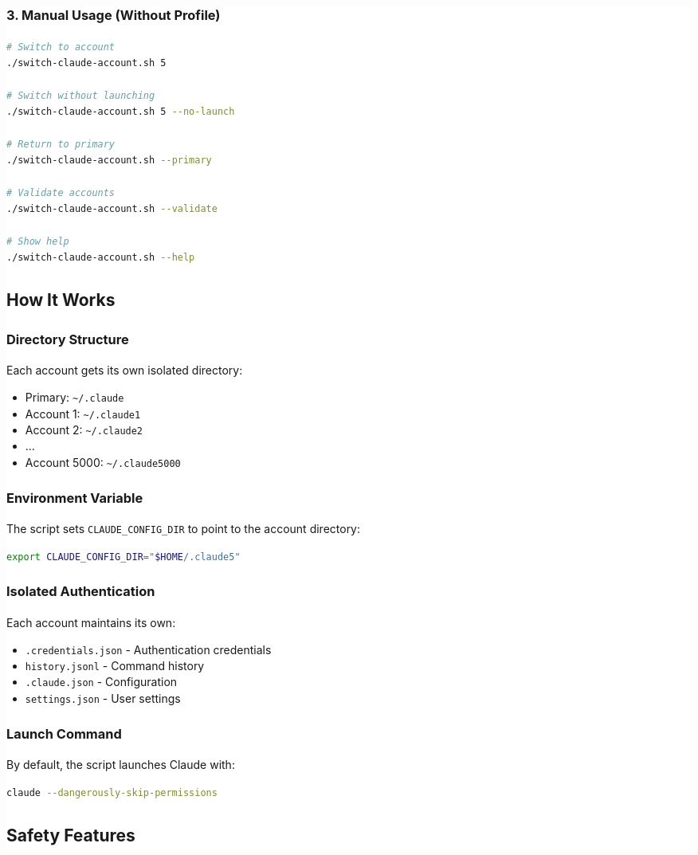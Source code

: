 ### 3. Manual Usage (Without Profile)

```bash
# Switch to account
./switch-claude-account.sh 5

# Switch without launching
./switch-claude-account.sh 5 --no-launch

# Return to primary
./switch-claude-account.sh --primary

# Validate accounts
./switch-claude-account.sh --validate

# Show help
./switch-claude-account.sh --help
```

## How It Works

### Directory Structure

Each account gets its own isolated directory:
- Primary: `~/.claude`
- Account 1: `~/.claude1`
- Account 2: `~/.claude2`
- ...
- Account 5000: `~/.claude5000`

### Environment Variable

The script sets `CLAUDE_CONFIG_DIR` to point to the account directory:
```bash
export CLAUDE_CONFIG_DIR="$HOME/.claude5"
```

### Isolated Authentication

Each account maintains its own:
- `.credentials.json` - Authentication credentials
- `history.jsonl` - Command history
- `.claude.json` - Configuration
- `settings.json` - User settings

### Launch Command

By default, the script launches Claude with:
```bash
claude --dangerously-skip-permissions
```

## Safety Features
